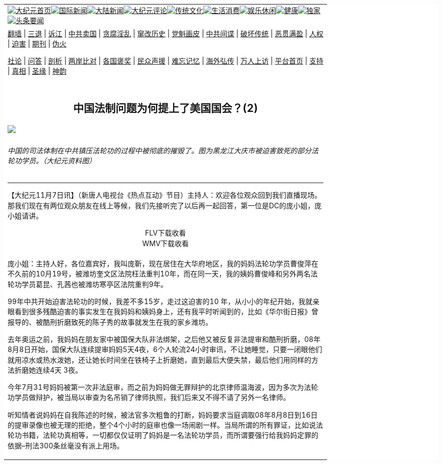 <a name="1" id="1" target="_blank"></a><span id="1"></span>
<table align=center border="0"><tr><td colspan="2" VALIGN=TOP><a href="https://github.com/1992513/djy/blob/master/gb/nf1351518.md#1"><img src="https://raw.githubusercontent.com/1992513/www/master/t/djy/1.jpg" title="大纪元首页" alt="大纪元首页"></a><a href="https://github.com/1992513/djy/blob/master/gb/n24hr.md#1"><img src="https://raw.githubusercontent.com/1992513/www/master/t/djy/3.jpg" title="国际新闻" alt="国际新闻"></a><a href="https://github.com/1992513/djy/blob/master/gb/nsc413.md#1"><img src="https://raw.githubusercontent.com/1992513/www/master/t/djy/4.jpg" title="大陆新闻" alt="大陆新闻"></a><a href="https://github.com/1992513/djy/blob/master/gb/news392.md#1"><img src="https://raw.githubusercontent.com/1992513/www/master/t/djy/5.jpg" title="大纪元评论" alt="大纪元评论"></a><a href="https://github.com/1992513/djy/blob/master/gb/news2007.md#1"><img src="https://raw.githubusercontent.com/1992513/www/master/t/djy/6.jpg" title="传统文化" alt="传统文化"></a><a href="https://github.com/1992513/djy/blob/master/gb/news2008.md#1"><img src="https://raw.githubusercontent.com/1992513/www/master/t/djy/7.jpg" title="生活消费" alt="生活消费"></a><a href="https://github.com/1992513/djy/blob/master/gb/ncyule.md#1"><img src="https://raw.githubusercontent.com/1992513/www/master/t/djy/8.jpg" title="娱乐休闲" alt="娱乐休闲"></a><a href="https://github.com/1992513/djy/blob/master/gb/nsc1002.md#1"><img src="https://raw.githubusercontent.com/1992513/www/master/t/djy/9.jpg" title="健康" alt="健康"></a><a href="https://github.com/1992513/djy/blob/master/gb/nf6092.md#1"><img src="https://raw.githubusercontent.com/1992513/www/master/t/djy/10a.jpg" title="独家" alt="独家"></a><a href="https://github.com/1992513/djy/blob/master/gb/nf4514.md#1"><img src="https://raw.githubusercontent.com/1992513/www/master/t/djy/12a.jpg" title="头条要闻" alt="头条要闻"></a></td></tr>
<tr><td colspan="2" VALIGN=TOP><a target="_blank" href="https://github.com/1992513/www/blob/master/README.md?zsrh#1">翻墙</a> | <a target="_blank" href="https://github.com/1992513/djy/blob/master/gb/nf5657.md#1">三退</a> | <a target="_blank" href="https://github.com/1992513/djy/blob/master/gb/nf6124.md#1">诉江</a> | <a target="_blank" href="https://github.com/1992513/djy/blob/master/gb/nf1176117.md#1">中共卖国</a> | <a target="_blank" href="https://github.com/1992513/djy/blob/master/gb/nf5773.md#1">贪腐淫乱</a> | <a target="_blank" href="https://github.com/1992513/djy/blob/master/gb/nf1176115.md#1">窜改历史</a> | <a target="_blank" href="https://github.com/1992513/djy/blob/master/gb/nf1176107.md#1">党魁画皮</a> | <a target="_blank" href="https://github.com/1992513/djy/blob/master/gb/nf1320400.md#1">中共间谍</a> | <a target="_blank" href="https://github.com/1992513/djy/blob/master/gb/nf1176114.md#1">破坏传统</a> | <a target="_blank" href="https://github.com/1992513/ntdtv/blob/master/gb/prog447_1.md#1">恶贯满盈</a> | <a target="_blank" href="https://github.com/1992513/djy/blob/master/gb/ncid278.md#1">人权</a> | <a target="_blank" href="https://github.com/1992513/djy/blob/master/gb/nf1176111.md#1">迫害</a> | <a target="_blank" href="https://gitlab.com/szzdlab/mh-qikan/blob/master/README.md#1">期刊</a> | <a target="_blank" href="https://github.com/1992513/djy/blob/master/gb/nf5562.md#1">伪火</a></p><p><a target="_blank" href="https://github.com/1992513/djy/blob/master/gb/9p.md#1">社论</a> | <a target="_blank" href="https://github.com/1992513/djy/blob/master/gb/nf4378.md#1">问答</a> | <a target="_blank" href="https://github.com/1992513/djy/blob/master/gb/nf5792.md#1">剖析</a> | <a target="_blank" href="https://github.com/1992513/djy/blob/master/gb/nf5735.md#1">两岸比对</a> | <a target="_blank" href="https://github.com/1992513/djy/blob/master/gb/nf6119.md#1">各国褒奖</a> | <a target="_blank" href="https://github.com/1992513/djy/blob/master/gb/nf6120.md#1">民众声援</a> | <a target="_blank" href="https://github.com/1992513/djy/blob/master/gb/nf1188594.md#1">难忘记忆</a> | <a target="_blank" href="https://github.com/1992513/djy/blob/master/gb/nf3180.md#1">海外弘传</a> | <a target="_blank" href="https://github.com/1992513/djy/blob/master/gb/nf5410.md#1">万人上访</a> | <a target="_blank" href="https://github.com/1992513/www/blob/master/README.md?zsrh#1">平台首页</a> | <a target="_blank" href="https://github.com/1992513/djy/blob/master/gb/nf4386.md#1">支持</a> | <a target="_blank" href="https://github.com/1992513/djy/blob/master/gb/nf4389.md#1">真相</a> | <a target="_blank" href="https://github.com/1992513/djy/blob/master/gb/nf5790.md#1">圣缘</a> | <a target="_blank" href="https://github.com/1992513/djy/blob/master/gb/nf4786.md#1">神韵</a></td></tr>
<tr><td VALIGN=TOP width="626"><h2 align=center>中国法制问题为何提上了美国国会？(2)</h2>
<img width="600" src="https://i.epochtimes.com/assets/uploads/2009/11/911062153181849-600x400.jpg" />
<h6>中国的司法体制在中共镇压法轮功的过程中被彻底的摧毁了。图为黑龙江大庆市被迫害致死的部分法轮功学员。（大纪元资料图）
</h6>
<hr>
	<p>【大纪元11月7日讯】（新唐人电视台《热点互动》节目）主持人：欢迎各位观众回到我们直播现场。那我们现在有两位观众朋友在线上等候，我们先接听完了以后再一起回答，第一位是DC的庞小姐，庞小姐请讲。</p>
<p><center><ahref=http://inews.ntdtv.com/data/ntd_runlist_program_store/converted/2009/11/04/RDHDLive_11-03-09_A_1-R431.flv>FLV下载收看</a></center><center><ahref=http://inews.ntdtv.com/data/ntd_runlist_program_store/converted/2009/11/04/RDHDLive_11-03-09_A_1-R431.wmv>WMV下载收看</a></center><br />庞小姐：主持人好，各位嘉宾好，我叫庞靳，现在居住在大华府地区，我的妈妈法轮功学员曹俊萍在不久前的10月19号，被潍坊奎文区法院枉法重判10年，而在同一天，我的姨妈曹俊峰和另外两名法轮功学员葛昆、孔茜也被潍坊寒亭区法院重判9年。</p>
<p>99年中共开始迫害法轮功的时候，我差不多15岁，走过这迫害的10 年，从小小的年纪开始，我就亲眼看到很多残酷迫害的事实发生在我妈妈和姨妈身上，还有我平时听闻到的，比如《华尔街日报》曾报导的、被酷刑折磨致死的陈子秀的故事就发生在我的家乡潍坊。</p>
<p>去年奥运之前，我妈妈在朋友家中被国保大队非法绑架，之后他又被反复非法提审和酷刑折磨，08年8月8日开始，国保大队连续提审妈妈5天4夜，6个人轮流24小时审讯，不让她睡觉，只要一闭眼他们就用凉水或热水泼她，还让她长时间坐在铁椅子上折磨她，直到最后大便失禁，最后他们用同样的方法折磨她连续4天 3夜。</p>
<p>今年7月31号妈妈被第一次非法庭审，而之前为妈妈做无罪辩护的北京律师温海波，因为多次为法轮功学员做辩护，被当局以审查为名吊销了律师执照，我们后来又不得不请了另外一名律师。</p>
<p>听知情者说妈妈在自我陈述的时候，被法官多次粗鲁的打断，妈妈要求当庭调取08年8月8日到16日的提审录像也被无理的拒绝，整个4个小时的庭审也像一场闹剧一样。当局所谓的所有罪证，比如说法轮功书籍，法轮功真相等，一切都仅仅证明了妈妈是一名法轮功学员，而所谓要强行给我妈妈定罪的依据&#8211;刑法300条丝毫没有派上用场。</p>